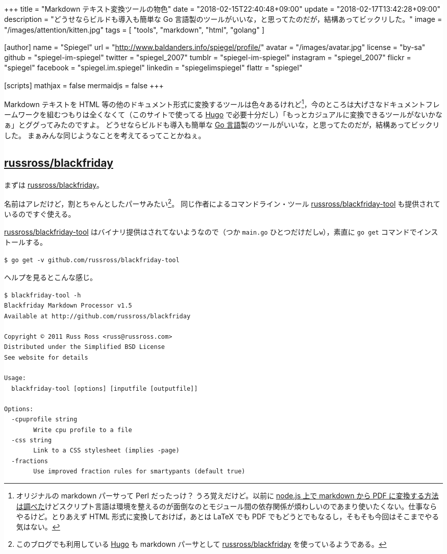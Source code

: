 +++
title = "Markdown テキスト変換ツールの物色"
date = "2018-02-15T22:40:48+09:00"
update = "2018-02-17T13:42:28+09:00"
description = "どうせならビルドも導入も簡単な Go 言語製のツールがいいな，と思ってたのだが，結構あってビックリした。"
image = "/images/attention/kitten.jpg"
tags        = [ "tools", "markdown", "html", "golang" ]

[author]
  name      = "Spiegel"
  url       = "http://www.baldanders.info/spiegel/profile/"
  avatar    = "/images/avatar.jpg"
  license   = "by-sa"
  github    = "spiegel-im-spiegel"
  twitter   = "spiegel_2007"
  tumblr    = "spiegel-im-spiegel"
  instagram = "spiegel_2007"
  flickr    = "spiegel"
  facebook  = "spiegel.im.spiegel"
  linkedin  = "spiegelimspiegel"
  flattr    = "spiegel"

[scripts]
  mathjax = false
  mermaidjs = false
+++

Markdown テキストを HTML 等の他のドキュメント形式に変換するツールは色々あるけれど[^cnv1]，今のところは大げさなドキュメントフレームワークを組むつもりは全くなくて（このサイトで使ってる [Hugo] で必要十分だし）「もっとカジュアルに変換できるツールがないかなぁ」とググってみたのですよ。
どうせならビルドも導入も簡単な [Go 言語]製のツールがいいな，と思ってたのだが，結構あってビックリした。
まぁみんな同じようなことを考えてるってことかねぇ。

[^cnv1]: オリジナルの markdown パーサって Perl だったっけ？ うろ覚えだけど。以前に [node.js 上で markdown から PDF に変換する方法は調べた](https://qiita.com/spiegel-im-spiegel/items/cdea4a17b44fb59d6320 "Markdown ファイルを PDF に変換する。 - Qiita")けどスクリプト言語は環境を整えるのが面倒なのとモジュール間の依存関係が煩わしいのであまり使いたくない。仕事ならやるけど。とりあえず HTML 形式に変換しておけば，あとは LaTeX でも PDF でもどうとでもなるし，そもそも今回はそこまでやる気はない。

## [russross/blackfriday]

まずは [russross/blackfriday]。

名前はアレだけど，割とちゃんとしたパーサみたい[^hg1]。
同じ作者によるコマンドライン・ツール [russross/blackfriday-tool] も提供されているのですぐ使える。

[^hg1]: このブログでも利用している [Hugo] も markdown パーサとして [russross/blackfriday] を使っているようである。

[russross/blackfriday-tool] はバイナリ提供はされてないようなので（つか `main.go` ひとつだけだし`w`），素直に `go get` コマンドでインストールする。

```text
$ go get -v github.com/russross/blackfriday-tool
```

ヘルプを見るとこんな感じ。

```text
$ blackfriday-tool -h
Blackfriday Markdown Processor v1.5
Available at http://github.com/russross/blackfriday

Copyright © 2011 Russ Ross <russ@russross.com>
Distributed under the Simplified BSD License
See website for details

Usage:
  blackfriday-tool [options] [inputfile [outputfile]]

Options:
  -cpuprofile string
        Write cpu profile to a file
  -css string
        Link to a CSS stylesheet (implies -page)
  -fractions
        Use improved fraction rules for smartypants (default true)
```

[Go 言語]: https://golang.org/ "The Go Programming Language"
[CVE-2018-6574]: https://cve.mitre.org/cgi-bin/cvename.cgi?name=2018-6574
[Go 言語]: https://golang.org/ "The Go Programming Language"
[Hugo]: https://gohugo.io/ "The world’s fastest framework for building websites | Hugo"
[russross/blackfriday]: https://github.com/russross/blackfriday "russross/blackfriday: Blackfriday: a markdown processor for Go"
[russross/blackfriday-tool]: https://github.com/russross/blackfriday-tool "russross/blackfriday-tool: Blackfriday command-line tool"
[GitHub]: https://github.com/